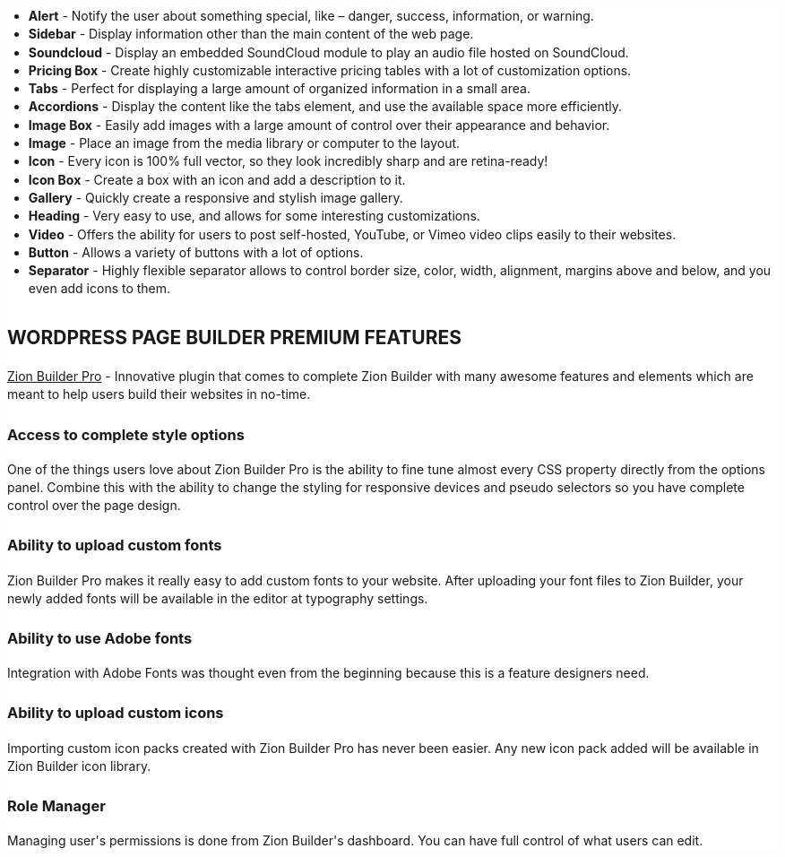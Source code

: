 * __Alert__ - Notify the user about something special, like – danger, success, information, or warning.
* __Sidebar__ - Display information other than the main content of the web page.
* __Soundcloud__ - Display an embedded SoundCloud module to play an audio file hosted on SoundCloud.
* __Pricing Box__ - Create highly customizable interactive pricing tables with a lot of customization options.
* __Tabs__ - Perfect for displaying a large amount of organized information in a small area.
* __Accordions__ - Display the content like the tabs element, and use the available space more efficiently.
* __Image Box__ - Easily add images with a large amount of control over their appearance and behavior.
* __Image__ - Place an image from the media library or computer to the layout.
* __Icon__ - Every icon is 100% full vector, so they look incredibly sharp and are retina-ready!
* __Icon Box__ - Create a box with an icon and add a description to it.
* __Gallery__ - Quickly create a responsive and stylish image gallery.
* __Heading__ - Very easy to use, and allows for some interesting customizations.
* __Video__ - Offers the ability for users to post self-hosted, YouTube, or Vimeo video clips easily to their websites.
* __Button__ - Allows a variety of buttons with a lot of options.
* __Separator__ - Highly flexible separator allows to control border size, color, width, alignment, margins above and below, and you even add icons to them.


## WORDPRESS PAGE BUILDER PREMIUM FEATURES
[Zion Builder Pro](https://zionbuilder.io/pricing/?utm_source=wp-plugins&utm_medium=link&utm_campaign=description) - Innovative plugin that comes to complete Zion Builder with many awesome features and elements which are meant to help users build their websites in no-time.

### Access to complete style options
One of the things users love about Zion Builder Pro is the ability to fine tune almost every CSS property directly from the options panel. Combine this with the ability to change the styling for responsive devices and pseudo selectors so you have complete control over the page design.

### Ability to upload custom fonts
Zion Builder Pro makes it really easy to add custom fonts to your website. After uploading your font files to Zion Builder, your newly added fonts will be available in the editor at typography settings.

### Ability to use Adobe fonts
Integration with Adobe Fonts was thought even from the beginning because this is a feature designers need.

### Ability to upload custom icons
Importing custom icon packs created with Zion Builder Pro has never been easier. Any new icon pack added will be available in Zion Builder icon library.

### Role Manager
Managing user's permissions is done from Zion Builder's dashboard. You can have full control of what users can edit.
